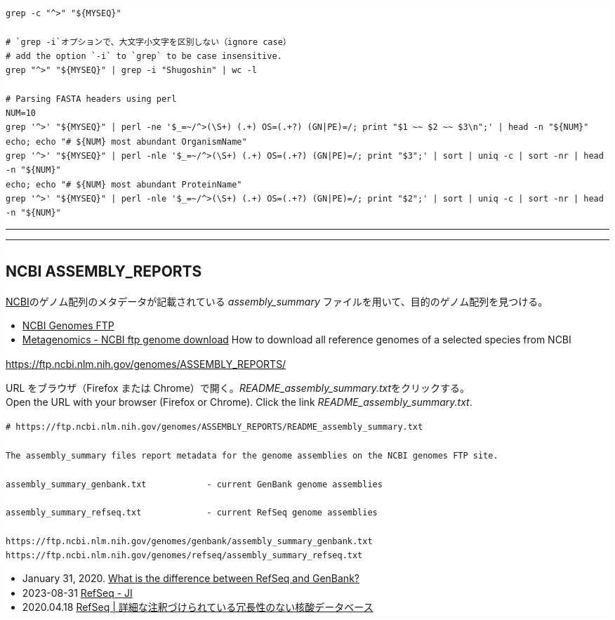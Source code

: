 ```
grep -c "^>" "${MYSEQ}"

# `grep -i`オプションで、大文字小文字を区別しない（ignore case）
# add the option `-i` to `grep` to be case insensitive.
grep "^>" "${MYSEQ}" | grep -i "Shugoshin" | wc -l

# Parsing FASTA headers using perl
NUM=10
grep '^>' "${MYSEQ}" | perl -ne '$_=~/^>(\S+) (.+) OS=(.+?) (GN|PE)=/; print "$1 ~~ $2 ~~ $3\n";' | head -n "${NUM}"
echo; echo "# ${NUM} most abundant OrganismName"
grep '^>' "${MYSEQ}" | perl -nle '$_=~/^>(\S+) (.+) OS=(.+?) (GN|PE)=/; print "$3";' | sort | uniq -c | sort -nr | head -n "${NUM}"
echo; echo "# ${NUM} most abundant ProteinName"
grep '^>' "${MYSEQ}" | perl -nle '$_=~/^>(\S+) (.+) OS=(.+?) (GN|PE)=/; print "$2";' | sort | uniq -c | sort -nr | head -n "${NUM}"
```

----------


----------
## NCBI ASSEMBLY_REPORTS

[NCBI](https://ja.wikipedia.org/wiki/国立生物工学情報センター)のゲノム配列のメタデータが記載されている *assembly_summary* ファイルを用いて、目的のゲノム配列を見つける。  

- [NCBI Genomes FTP](https://www.ncbi.nlm.nih.gov/datasets/docs/v2/policies-annotation/genomeftp/)
- [Metagenomics - NCBI ftp genome download](https://www.metagenomics.wiki/tools/fastq/ncbi-ftp-genome-download)
How to download all reference genomes of a selected species from NCBI    

<https://ftp.ncbi.nlm.nih.gov/genomes/ASSEMBLY_REPORTS/>

URL をブラウザ（Firefox または Chrome）で開く。*README_assembly_summary.txt*をクリックする。  
Open the URL with your browser (Firefox or Chrome). Click the link *README_assembly_summary.txt*.  

```
# https://ftp.ncbi.nlm.nih.gov/genomes/ASSEMBLY_REPORTS/README_assembly_summary.txt

The assembly_summary files report metadata for the genome assemblies on the NCBI genomes FTP site.

assembly_summary_genbank.txt            - current GenBank genome assemblies

assembly_summary_refseq.txt             - current RefSeq genome assemblies

https://ftp.ncbi.nlm.nih.gov/genomes/genbank/assembly_summary_genbank.txt
https://ftp.ncbi.nlm.nih.gov/genomes/refseq/assembly_summary_refseq.txt
```

- January 31, 2020. [What is the difference between RefSeq and GenBank?](https://www.ncbi.nlm.nih.gov/books/NBK50679/#RefSeqFAQ.what_is_the_difference_between_1)
- 2023-08-31 [RefSeq - JI](https://fish-evol.org/RefSeq.html)
- 2020.04.18 [RefSeq | 詳細な注釈づけられている冗長性のない核酸データベース](https://bi.biopapyrus.jp/db/refseq.html)
